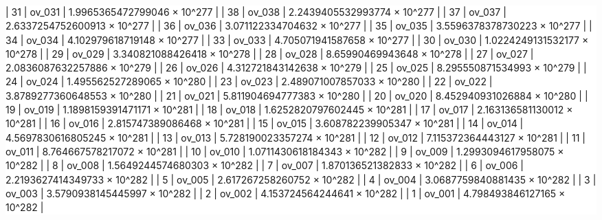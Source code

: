 | 31 | ov_031 | 1.9965365472799046 × 10^277 |
| 38 | ov_038 | 2.2439405532993774 × 10^277 |
| 37 | ov_037 | 2.6337254752600913 × 10^277 |
| 36 | ov_036 | 3.071122334704632 × 10^277 |
| 35 | ov_035 | 3.5596378378730223 × 10^277 |
| 34 | ov_034 | 4.102979618719148 × 10^277 |
| 33 | ov_033 | 4.705071941587658 × 10^277 |
| 30 | ov_030 | 1.0224249131532177 × 10^278 |
| 29 | ov_029 | 3.340821088426418 × 10^278 |
| 28 | ov_028 | 8.65990469943648 × 10^278 |
| 27 | ov_027 | 2.0836087632257886 × 10^279 |
| 26 | ov_026 | 4.312721843142638 × 10^279 |
| 25 | ov_025 | 8.295550871534993 × 10^279 |
| 24 | ov_024 | 1.495562527289065 × 10^280 |
| 23 | ov_023 | 2.489071007857033 × 10^280 |
| 22 | ov_022 | 3.8789277360648553 × 10^280 |
| 21 | ov_021 | 5.811904694777383 × 10^280 |
| 20 | ov_020 | 8.452940931026884 × 10^280 |
| 19 | ov_019 | 1.1898159391471171 × 10^281 |
| 18 | ov_018 | 1.6252820797602445 × 10^281 |
| 17 | ov_017 | 2.163136581130012 × 10^281 |
| 16 | ov_016 | 2.815747389086468 × 10^281 |
| 15 | ov_015 | 3.608782239905347 × 10^281 |
| 14 | ov_014 | 4.5697830616805245 × 10^281 |
| 13 | ov_013 | 5.728190023357274 × 10^281 |
| 12 | ov_012 | 7.115372364443127 × 10^281 |
| 11 | ov_011 | 8.764667578217072 × 10^281 |
| 10 | ov_010 | 1.0711430618184343 × 10^282 |
| 9 | ov_009 | 1.2993094617958075 × 10^282 |
| 8 | ov_008 | 1.5649244574680303 × 10^282 |
| 7 | ov_007 | 1.870136521382833 × 10^282 |
| 6 | ov_006 | 2.2193627414349733 × 10^282 |
| 5 | ov_005 | 2.617267258260752 × 10^282 |
| 4 | ov_004 | 3.0687759840881435 × 10^282 |
| 3 | ov_003 | 3.5790938145445997 × 10^282 |
| 2 | ov_002 | 4.153724564244641 × 10^282 |
| 1 | ov_001 | 4.798493846127165 × 10^282 |

